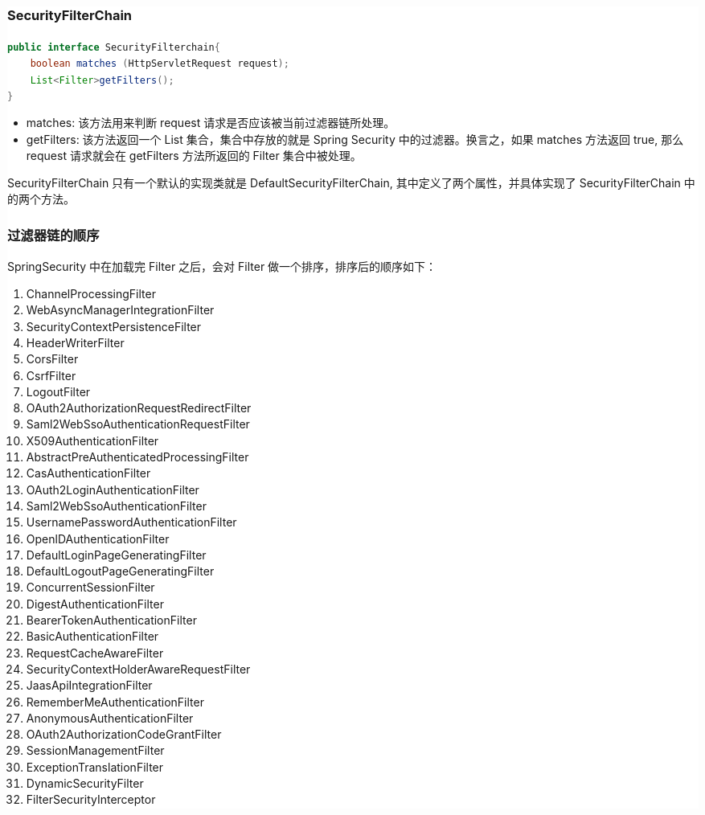 
### SecurityFilterChain

```java
public interface SecurityFilterchain{
    boolean matches (HttpServletRequest request);
	List<Filter>getFilters();
}
```

- matches: 该方法用来判断 request 请求是否应该被当前过滤器链所处理。
- getFilters: 该方法返回一个 List 集合，集合中存放的就是 Spring Security 中的过滤器。换言之，如果 matches 方法返回 true, 那么 request 请求就会在 getFilters 方法所返回的 Filter 集合中被处理。

SecurityFilterChain 只有一个默认的实现类就是 DefaultSecurityFilterChain, 其中定义了两个属性，并具体实现了 SecurityFilterChain 中的两个方法。

### 过滤器链的顺序

SpringSecurity 中在加载完 Filter 之后，会对 Filter 做一个排序，排序后的顺序如下：

1. ChannelProcessingFilter
2. WebAsyncManagerIntegrationFilter
3. SecurityContextPersistenceFilter
4. HeaderWriterFilter
5. CorsFilter
6. CsrfFilter
7. LogoutFilter
8. OAuth2AuthorizationRequestRedirectFilter
9. Saml2WebSsoAuthenticationRequestFilter
10. X509AuthenticationFilter
11. AbstractPreAuthenticatedProcessingFilter
12. CasAuthenticationFilter
13. OAuth2LoginAuthenticationFilter
14. Saml2WebSsoAuthenticationFilter
15. UsernamePasswordAuthenticationFilter
16. OpenlDAuthenticationFilter
17. DefaultLoginPageGeneratingFilter
18. DefaultLogoutPageGeneratingFilter
19. ConcurrentSessionFilter
20. DigestAuthenticationFilter
21. BearerTokenAuthenticationFilter
22. BasicAuthenticationFilter
23. RequestCacheAwareFilter
24. SecurityContextHolderAwareRequestFilter
25. JaasApiIntegrationFilter
26. RememberMeAuthenticationFilter
27. AnonymousAuthenticationFilter
28. OAuth2AuthorizationCodeGrantFilter
29. SessionManagementFilter
30. ExceptionTranslationFilter
31. DynamicSecurityFilter
32. FilterSecurityInterceptor
